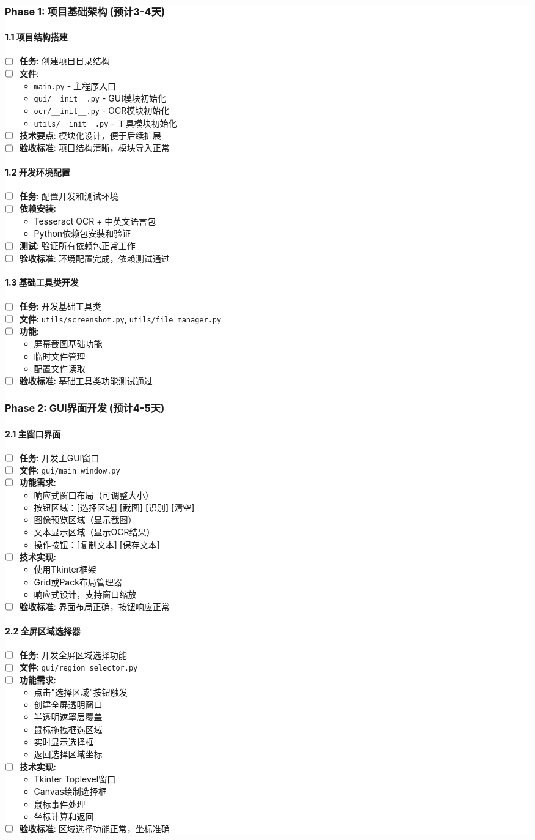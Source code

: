 ### Phase 1: 项目基础架构 (预计3-4天)

#### 1.1 项目结构搭建
- [ ] **任务**: 创建项目目录结构
- [ ] **文件**: 
  - `main.py` - 主程序入口
  - `gui/__init__.py` - GUI模块初始化
  - `ocr/__init__.py` - OCR模块初始化
  - `utils/__init__.py` - 工具模块初始化
- [ ] **技术要点**: 模块化设计，便于后续扩展
- [ ] **验收标准**: 项目结构清晰，模块导入正常

#### 1.2 开发环境配置
- [ ] **任务**: 配置开发和测试环境
- [ ] **依赖安装**: 
  - Tesseract OCR + 中英文语言包
  - Python依赖包安装和验证
- [ ] **测试**: 验证所有依赖包正常工作
- [ ] **验收标准**: 环境配置完成，依赖测试通过

#### 1.3 基础工具类开发
- [ ] **任务**: 开发基础工具类
- [ ] **文件**: `utils/screenshot.py`, `utils/file_manager.py`
- [ ] **功能**: 
  - 屏幕截图基础功能
  - 临时文件管理
  - 配置文件读取
- [ ] **验收标准**: 基础工具类功能测试通过

### Phase 2: GUI界面开发 (预计4-5天)

#### 2.1 主窗口界面
- [ ] **任务**: 开发主GUI窗口
- [ ] **文件**: `gui/main_window.py`
- [ ] **功能需求**:
  - 响应式窗口布局（可调整大小）
  - 按钮区域：[选择区域] [截图] [识别] [清空]
  - 图像预览区域（显示截图）
  - 文本显示区域（显示OCR结果）
  - 操作按钮：[复制文本] [保存文本]
- [ ] **技术实现**:
  - 使用Tkinter框架
  - Grid或Pack布局管理器
  - 响应式设计，支持窗口缩放
- [ ] **验收标准**: 界面布局正确，按钮响应正常

#### 2.2 全屏区域选择器
- [ ] **任务**: 开发全屏区域选择功能
- [ ] **文件**: `gui/region_selector.py`
- [ ] **功能需求**:
  - 点击"选择区域"按钮触发
  - 创建全屏透明窗口
  - 半透明遮罩层覆盖
  - 鼠标拖拽框选区域
  - 实时显示选择框
  - 返回选择区域坐标
- [ ] **技术实现**:
  - Tkinter Toplevel窗口
  - Canvas绘制选择框
  - 鼠标事件处理
  - 坐标计算和返回
- [ ] **验收标准**: 区域选择功能正常，坐标准确
